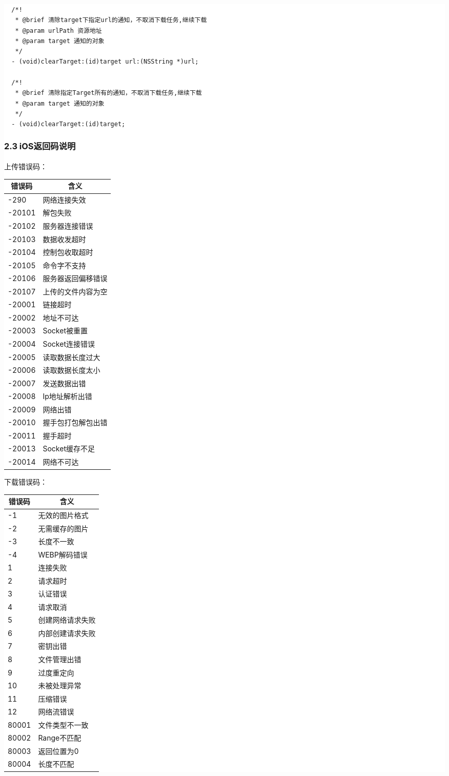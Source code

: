```
  /*!
   * @brief 清除target下指定url的通知，不取消下载任务,继续下载
   * @param urlPath 资源地址
   * @param target 通知的对象
   */
  - (void)clearTarget:(id)target url:(NSString *)url;

  /*!
   * @brief 清除指定Target所有的通知，不取消下载任务,继续下载
   * @param target 通知的对象
   */
  - (void)clearTarget:(id)target;
```
### 2.3	iOS返回码说明
上传错误码：

错误码 |	含义
---------|---------
-290	 |	网络连接失效
-20101	 |	解包失败
-20102 |	服务器连接错误
-20103|	数据收发超时
-20104|	控制包收取超时
-20105|	命令字不支持
-20106|	服务器返回偏移错误
-20107|	上传的文件内容为空
-20001|	链接超时
-20002|	地址不可达
-20003|	Socket被重置
-20004|	Socket连接错误
-20005|	读取数据长度过大
-20006|	读取数据长度太小
-20007|	发送数据出错
-20008|	Ip地址解析出错
-20009|	网络出错
-20010|	握手包打包解包出错
-20011|	握手超时
-20013|	Socket缓存不足
-20014|	网络不可达

下载错误码：

错误码|	含义
---------|---------
-1	|无效的图片格式
-2	|无需缓存的图片
-3	|长度不一致
-4	|WEBP解码错误
1	|连接失败
2	|请求超时
3	|认证错误
4	|请求取消
5	|创建网络请求失败
6	|内部创建请求失败
7	|密钥出错
8	|文件管理出错
9	|过度重定向
10|	未被处理异常
11|	压缩错误
12|	网络流错误
80001|	文件类型不一致
80002	|Range不匹配
80003	|返回位置为0
80004	|长度不匹配